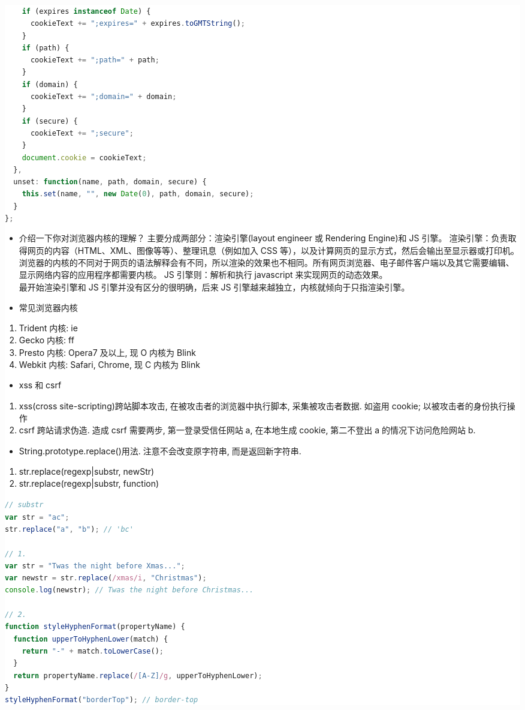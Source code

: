 ```javascript
    if (expires instanceof Date) {
      cookieText += ";expires=" + expires.toGMTString();
    }
    if (path) {
      cookieText += ";path=" + path;
    }
    if (domain) {
      cookieText += ";domain=" + domain;
    }
    if (secure) {
      cookieText += ";secure";
    }
    document.cookie = cookieText;
  },
  unset: function(name, path, domain, secure) {
    this.set(name, "", new Date(0), path, domain, secure);
  }
};
```

- 介绍一下你对浏览器内核的理解？
  主要分成两部分：渲染引擎(layout engineer 或 Rendering Engine)和 JS 引擎。
  渲染引擎：负责取得网页的内容（HTML、XML、图像等等）、整理讯息（例如加入 CSS 等），以及计算网页的显示方式，然后会输出至显示器或打印机。浏览器的内核的不同对于网页的语法解释会有不同，所以渲染的效果也不相同。所有网页浏览器、电子邮件客户端以及其它需要编辑、显示网络内容的应用程序都需要内核。
  JS 引擎则：解析和执行 javascript 来实现网页的动态效果。  
  最开始渲染引擎和 JS 引擎并没有区分的很明确，后来 JS 引擎越来越独立，内核就倾向于只指渲染引擎。

- 常见浏览器内核

1. Trident 内核: ie
2. Gecko 内核: ff
3. Presto 内核: Opera7 及以上, 现 O 内核为 Blink
4. Webkit 内核: Safari, Chrome, 现 C 内核为 Blink

- xss 和 csrf

1. xss(cross site-scripting)跨站脚本攻击, 在被攻击者的浏览器中执行脚本, 采集被攻击者数据. 如盗用 cookie; 以被攻击者的身份执行操作
2. csrf 跨站请求伪造. 造成 csrf 需要两步, 第一登录受信任网站 a, 在本地生成 cookie, 第二不登出 a 的情况下访问危险网站 b.

- String.prototype.replace()用法. 注意不会改变原字符串, 而是返回新字符串.

1. str.replace(regexp|substr, newStr)
2. str.replace(regexp|substr, function)

```javascript
// substr
var str = "ac";
str.replace("a", "b"); // 'bc'

// 1.
var str = "Twas the night before Xmas...";
var newstr = str.replace(/xmas/i, "Christmas");
console.log(newstr); // Twas the night before Christmas...

// 2.
function styleHyphenFormat(propertyName) {
  function upperToHyphenLower(match) {
    return "-" + match.toLowerCase();
  }
  return propertyName.replace(/[A-Z]/g, upperToHyphenLower);
}
styleHyphenFormat("borderTop"); // border-top
```

